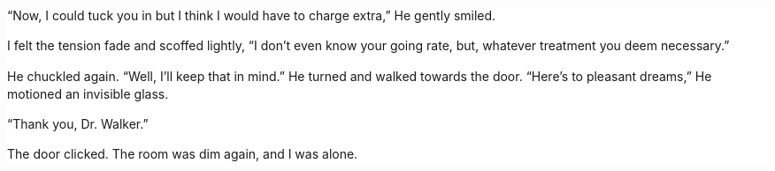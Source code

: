 “Now, I could tuck you in but I think I would have to charge extra,” He gently smiled.

I felt the tension fade and scoffed lightly, “I don’t even know your going rate, but, whatever treatment you deem necessary.” 

He chuckled again. “Well, I’ll keep that in mind.” He turned and walked towards the door. “Here’s to pleasant dreams,” He motioned an invisible glass.

“Thank you, Dr. Walker.”

The door clicked. The room was dim again, and I was alone.